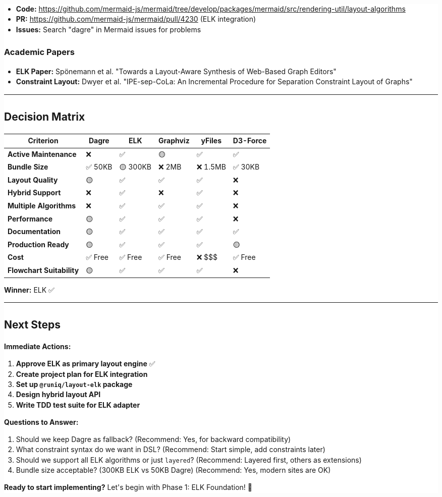 - **Code:** https://github.com/mermaid-js/mermaid/tree/develop/packages/mermaid/src/rendering-util/layout-algorithms
- **PR:** https://github.com/mermaid-js/mermaid/pull/4230 (ELK integration)
- **Issues:** Search "dagre" in Mermaid issues for problems

### Academic Papers

- **ELK Paper:** Spönemann et al. "Towards a Layout-Aware Synthesis of Web-Based Graph Editors"
- **Constraint Layout:** Dwyer et al. "IPE-sep-CoLa: An Incremental Procedure for Separation Constraint Layout of Graphs"

---

## Decision Matrix

| Criterion                 | Dagre   | ELK      | Graphviz | yFiles   | D3-Force |
| ------------------------- | ------- | -------- | -------- | -------- | -------- |
| **Active Maintenance**    | ❌      | ✅       | 🟡       | ✅       | ✅       |
| **Bundle Size**           | ✅ 50KB | 🟡 300KB | ❌ 2MB   | ❌ 1.5MB | ✅ 30KB  |
| **Layout Quality**        | 🟡      | ✅       | ✅       | ✅       | ❌       |
| **Hybrid Support**        | ❌      | ✅       | ❌       | ✅       | ❌       |
| **Multiple Algorithms**   | ❌      | ✅       | ✅       | ✅       | ❌       |
| **Performance**           | 🟡      | ✅       | ✅       | ✅       | ❌       |
| **Documentation**         | 🟡      | ✅       | ✅       | ✅       | ✅       |
| **Production Ready**      | 🟡      | ✅       | ✅       | ✅       | 🟡       |
| **Cost**                  | ✅ Free | ✅ Free  | ✅ Free  | ❌ $$$   | ✅ Free  |
| **Flowchart Suitability** | 🟡      | ✅       | ✅       | ✅       | ❌       |

**Winner:** ELK ✅

---

## Next Steps

**Immediate Actions:**

1. **Approve ELK as primary layout engine** ✅
2. **Create project plan for ELK integration**
3. **Set up `@runiq/layout-elk` package**
4. **Design hybrid layout API**
5. **Write TDD test suite for ELK adapter**

**Questions to Answer:**

1. Should we keep Dagre as fallback? (Recommend: Yes, for backward compatibility)
2. What constraint syntax do we want in DSL? (Recommend: Start simple, add constraints later)
3. Should we support all ELK algorithms or just `layered`? (Recommend: Layered first, others as extensions)
4. Bundle size acceptable? (300KB ELK vs 50KB Dagre) (Recommend: Yes, modern sites are OK)

**Ready to start implementing?** Let's begin with Phase 1: ELK Foundation! 🚀
